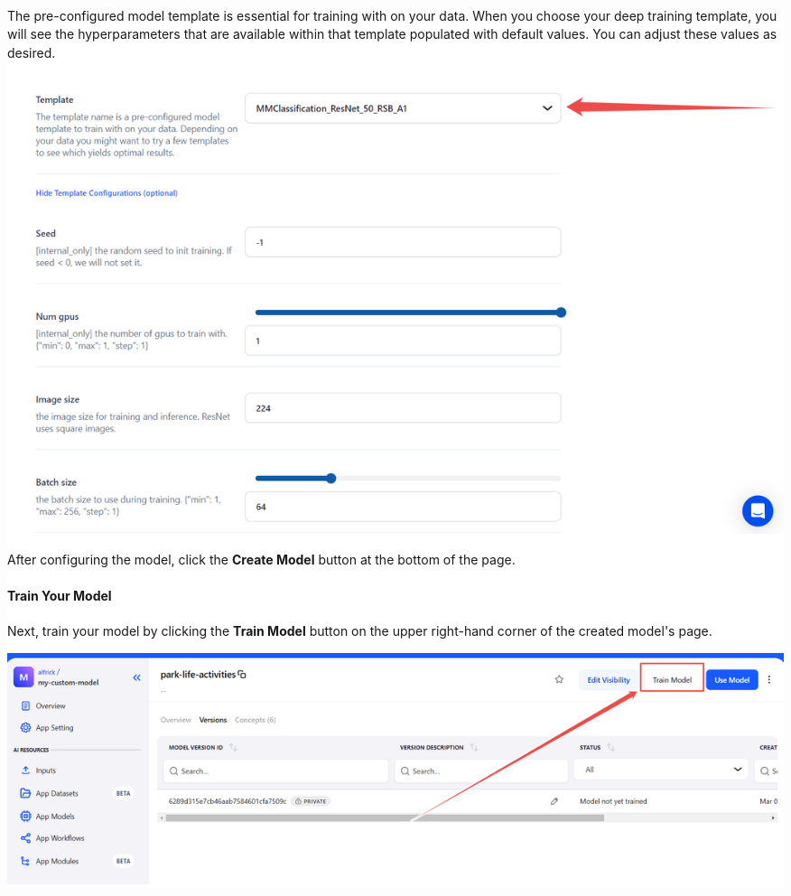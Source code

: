 The pre-configured model template is essential for training with on your data. When you choose your deep training template, you will see the hyperparameters that are available within that template populated with default values. You can adjust these values as desired.

![template configuration](/img/community_2/template_configuration.png)

After configuring the model, click the **Create Model** button at the bottom of the page.

#### Train Your Model

Next, train your model by clicking the **Train Model** button on the upper right-hand corner of the created model's page.

![train model](/img/community_2/deep_training_train_model.png)
